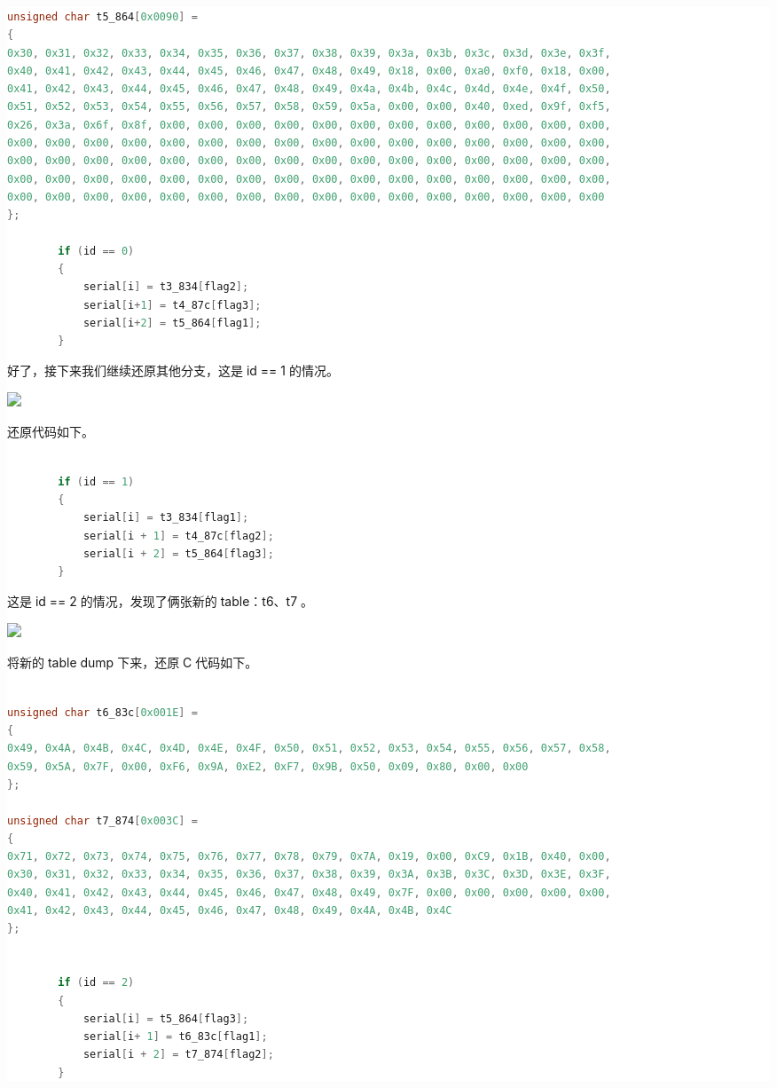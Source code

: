 ``` C
unsigned char t5_864[0x0090] =
{
0x30, 0x31, 0x32, 0x33, 0x34, 0x35, 0x36, 0x37, 0x38, 0x39, 0x3a, 0x3b, 0x3c, 0x3d, 0x3e, 0x3f,
0x40, 0x41, 0x42, 0x43, 0x44, 0x45, 0x46, 0x47, 0x48, 0x49, 0x18, 0x00, 0xa0, 0xf0, 0x18, 0x00,
0x41, 0x42, 0x43, 0x44, 0x45, 0x46, 0x47, 0x48, 0x49, 0x4a, 0x4b, 0x4c, 0x4d, 0x4e, 0x4f, 0x50,
0x51, 0x52, 0x53, 0x54, 0x55, 0x56, 0x57, 0x58, 0x59, 0x5a, 0x00, 0x00, 0x40, 0xed, 0x9f, 0xf5,
0x26, 0x3a, 0x6f, 0x8f, 0x00, 0x00, 0x00, 0x00, 0x00, 0x00, 0x00, 0x00, 0x00, 0x00, 0x00, 0x00,
0x00, 0x00, 0x00, 0x00, 0x00, 0x00, 0x00, 0x00, 0x00, 0x00, 0x00, 0x00, 0x00, 0x00, 0x00, 0x00,
0x00, 0x00, 0x00, 0x00, 0x00, 0x00, 0x00, 0x00, 0x00, 0x00, 0x00, 0x00, 0x00, 0x00, 0x00, 0x00,
0x00, 0x00, 0x00, 0x00, 0x00, 0x00, 0x00, 0x00, 0x00, 0x00, 0x00, 0x00, 0x00, 0x00, 0x00, 0x00,
0x00, 0x00, 0x00, 0x00, 0x00, 0x00, 0x00, 0x00, 0x00, 0x00, 0x00, 0x00, 0x00, 0x00, 0x00, 0x00
};

        if (id == 0)
        {
            serial[i] = t3_834[flag2];
            serial[i+1] = t4_87c[flag3];
            serial[i+2] = t5_864[flag1];
        }
```

好了，接下来我们继续还原其他分支，这是 id == 1 的情况。

![](https://easyx-1314999863.cos.ap-nanjing.myqcloud.com/(2023.7.25)%E8%BD%AF%E4%BB%B6%E5%8A%A0%E5%AF%86%E4%B8%8E%E8%A7%A3%E5%AF%86-2-1-%E7%A8%8B%E5%BA%8F%E5%88%86%E6%9E%90%E6%96%B9%E6%B3%95%5BXDbg%5D-31.png)

还原代码如下。

``` C

        if (id == 1)
        {
            serial[i] = t3_834[flag1];
            serial[i + 1] = t4_87c[flag2];
            serial[i + 2] = t5_864[flag3];
        }
```

这是 id == 2 的情况，发现了俩张新的 table：t6、t7 。

![](https://easyx-1314999863.cos.ap-nanjing.myqcloud.com/(2023.7.25)%E8%BD%AF%E4%BB%B6%E5%8A%A0%E5%AF%86%E4%B8%8E%E8%A7%A3%E5%AF%86-2-1-%E7%A8%8B%E5%BA%8F%E5%88%86%E6%9E%90%E6%96%B9%E6%B3%95%5BXDbg%5D-32.png)

将新的 table dump 下来，还原 C 代码如下。
``` C

unsigned char t6_83c[0x001E] =
{
0x49, 0x4A, 0x4B, 0x4C, 0x4D, 0x4E, 0x4F, 0x50, 0x51, 0x52, 0x53, 0x54, 0x55, 0x56, 0x57, 0x58,
0x59, 0x5A, 0x7F, 0x00, 0xF6, 0x9A, 0xE2, 0xF7, 0x9B, 0x50, 0x09, 0x80, 0x00, 0x00
};

unsigned char t7_874[0x003C] =
{
0x71, 0x72, 0x73, 0x74, 0x75, 0x76, 0x77, 0x78, 0x79, 0x7A, 0x19, 0x00, 0xC9, 0x1B, 0x40, 0x00,
0x30, 0x31, 0x32, 0x33, 0x34, 0x35, 0x36, 0x37, 0x38, 0x39, 0x3A, 0x3B, 0x3C, 0x3D, 0x3E, 0x3F,
0x40, 0x41, 0x42, 0x43, 0x44, 0x45, 0x46, 0x47, 0x48, 0x49, 0x7F, 0x00, 0x00, 0x00, 0x00, 0x00,
0x41, 0x42, 0x43, 0x44, 0x45, 0x46, 0x47, 0x48, 0x49, 0x4A, 0x4B, 0x4C
};


        if (id == 2)
        {
            serial[i] = t5_864[flag3];
            serial[i+ 1] = t6_83c[flag1];
            serial[i + 2] = t7_874[flag2];
        }
```